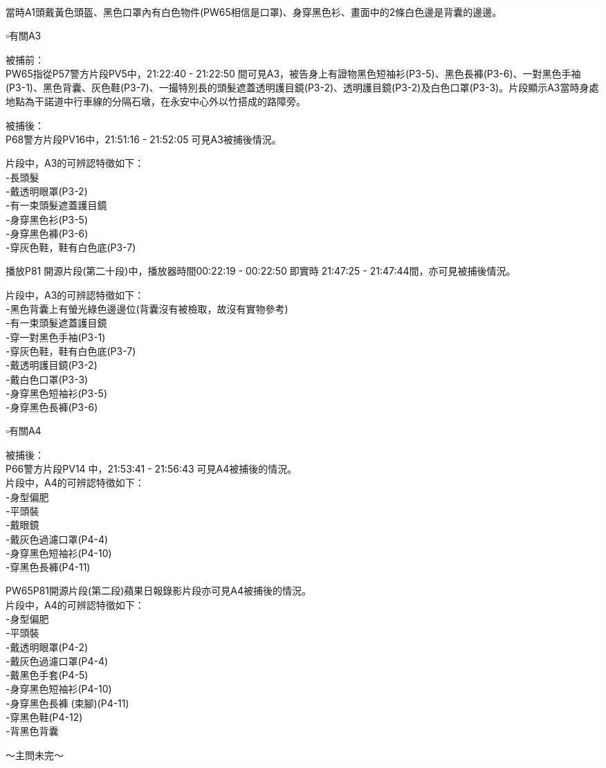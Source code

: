 當時A1頭戴黃色頭盔、黑色口罩內有白色物件(PW65相信是口罩)、身穿黑色衫、畫面中的2條白色邊是背囊的邊邊。  
  
▫️有關A3  
  
被捕前：  
PW65指從P57警方片段PV5中，21:22:40 - 21:22:50 間可見A3，被告身上有證物黑色短袖衫(P3-5)、黑色長褲(P3-6)、一對黑色手袖(P3-1)、黑色背囊、灰色鞋(P3-7)、一撮特別長的頭髮遮蓋透明護目鏡(P3-2)、透明護目鏡(P3-2)及白色口罩(P3-3)。片段顯示A3當時身處地點為干諾道中行車線的分隔石墩，在永安中心外以竹搭成的路障旁。  
  
被捕後：  
P68警方片段PV16中，21:51:16 - 21:52:05 可見A3被捕後情況。  
  
片段中，A3的可辨認特徵如下：  
\-長頭髮  
\-戴透明眼罩(P3-2)  
\-有一束頭髮遮蓋護目鏡  
\-身穿黑色衫(P3-5)  
\-身穿黑色褲(P3-6)  
\-穿灰色鞋，鞋有白色底(P3-7)  
  
播放P81 開源片段(第二十段)中，播放器時間00:22:19 - 00:22:50 即實時 21:47:25 - 21:47:44間，亦可見被捕後情況。  
  
片段中，A3的可辨認特徵如下：  
\-黑色背囊上有螢光綠色邊邊位(背囊沒有被檢取，故沒有實物參考)  
\-有一束頭髮遮蓋護目鏡  
\-穿一對黑色手袖(P3-1)  
\-穿灰色鞋，鞋有白色底(P3-7)  
\-戴透明護目鏡(P3-2)  
\-戴白色口罩(P3-3)  
\-身穿黑色短袖衫(P3-5)  
\-身穿黑色長褲(P3-6)  
  
▫️有關A4  
  
被捕後：  
P66警方片段PV14 中，21:53:41 - 21:56:43 可見A4被捕後的情況。  
片段中，A4的可辨認特徵如下：  
\-身型偏肥  
\-平頭裝  
\-戴眼鏡  
\-戴灰色過濾口罩(P4-4)  
\-身穿黑色短袖衫(P4-10)  
\-穿黑色長褲(P4-11)  
  
PW65P81開源片段(第二段)蘋果日報錄影片段亦可見A4被捕後的情況。  
片段中，A4的可辨認特徵如下：  
\-身型偏肥  
\-平頭裝  
\-戴透明眼罩(P4-2)  
\-戴灰色過濾口罩(P4-4)  
\-戴黑色手套(P4-5)  
\-身穿黑色短袖衫(P4-10)  
\-身穿黑色長褲 (束腳)(P4-11)  
\-穿黑色鞋(P4-12)  
\-背黑色背囊  
  
～主問未完～  
  